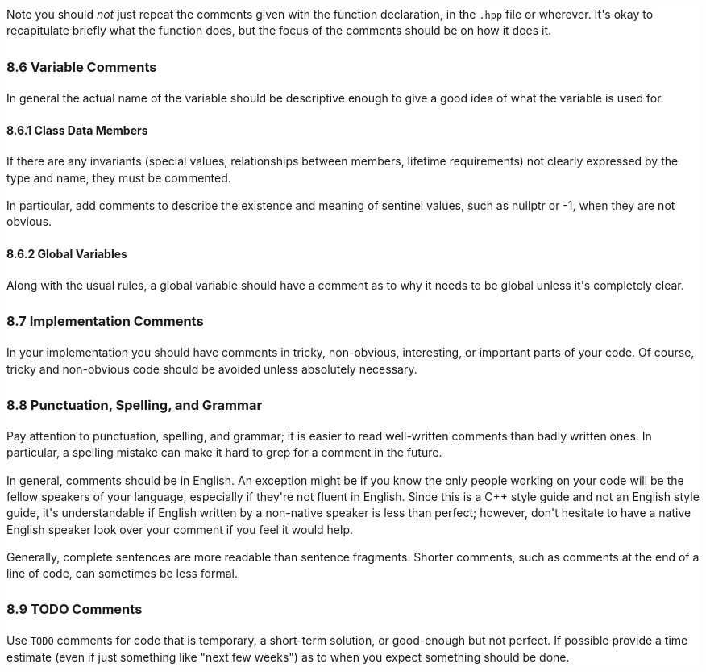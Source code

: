 Note you should *not* just repeat the comments given with the function
declaration, in the `.hpp` file or wherever. It's okay to recapitulate
briefly what the function does, but the focus of the comments should be
on how it does it.


### 8.6  Variable Comments 

In general the actual name of the variable should be descriptive enough
to give a good idea of what the variable is used for. 

#### 8.6.1  Class Data Members

If there are any invariants (special values, relationships between
members, lifetime requirements) not clearly expressed by the type and
name, they must be commented.

In particular, add comments to describe the existence and meaning of
sentinel values, such as nullptr or -1, when they are not obvious. 

#### 8.6.2  Global Variables

Along with the usual rules, a global variable should have a comment as
to why it needs to be global unless it's completely clear. 

### 8.7  Implementation Comments 

In your implementation you should have comments in tricky,
non-obvious, interesting, or important parts of your code. Of course,
tricky and non-obvious code should be avoided unless absolutely
necessary.


### 8.8  Punctuation, Spelling, and Grammar

Pay attention to punctuation, spelling, and grammar; it is easier to
read well-written comments than badly written ones. In particular, a
spelling mistake can make it hard to grep for a comment in the future.

In general, comments should be in English. An exception might be if
you know the only people working on your code will be the fellow
speakers of your language, especially if they're not fluent in
English. Since this is a C++ style guide and not an English style
guide, it's understandable if English written by a non-native speaker
is less than perfect; however, don't hesitate to have a native English
speaker look over your comment if you feel it would help.

Generally, complete sentences are more readable than sentence
fragments. Shorter comments, such as comments at the end of a line of
code, can sometimes be less formal.

### 8.9  TODO Comments 

Use `TODO` comments for code that is temporary, a short-term solution,
or good-enough but not perfect. If possible provide a time estimate
(even if just something like "next few weeks") as to when you expect
something should be done.
